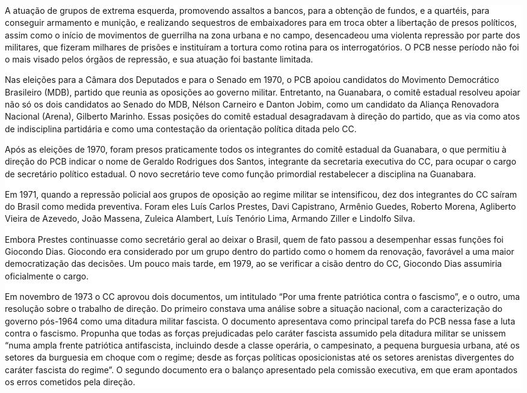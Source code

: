 A atuação de grupos de extrema esquerda, promovendo assaltos a bancos,
para a obtenção de fundos, e a quartéis, para conseguir armamento e
munição, e realizando sequestros de embaixadores para em troca obter a
libertação de presos políticos, assim como o início de movimentos de
guerrilha na zona urbana e no campo, desencadeou uma violenta repressão
por parte dos militares, que fizeram milhares de prisões e instituíram a
tortura como rotina para os interrogatórios. O PCB nesse período não foi
o mais visado pelos órgãos de repressão, e sua atuação foi bastante
limitada.

Nas eleições para a Câmara dos Deputados e para o Senado em 1970, o PCB
apoiou candidatos do Movimento Democrático Brasileiro (MDB), partido que
reunia as oposições ao governo militar. Entretanto, na Guanabara, o
comitê estadual resolveu apoiar não só os dois candidatos ao Senado do
MDB, Nélson Carneiro e Danton Jobim, como um candidato da Aliança
Renovadora Nacional (Arena), Gilberto Marinho. Essas posições do comitê
estadual desagradavam à direção do partido, que as via como atos de
indisciplina partidária e como uma contestação da orientação política
ditada pelo CC.

Após as eleições de 1970, foram presos praticamente todos os integrantes
do comitê estadual da Guanabara, o que permitiu à direção do PCB indicar
o nome de Geraldo Rodrigues dos Santos, integrante da secretaria
executiva do CC, para ocupar o cargo de secretário político estadual. O
novo secretário teve como função primordial restabelecer a disciplina na
Guanabara.

Em 1971, quando a repressão policial aos grupos de oposição ao regime
militar se intensificou, dez dos integrantes do CC saíram do Brasil como
medida preventiva. Foram eles Luís Carlos Prestes, Davi Capistrano,
Armênio Guedes, Roberto Morena, Agliberto Vieira de Azevedo, João
Massena, Zuleica Alambert, Luís Tenório Lima, Armando Ziller e Lindolfo
Silva.

Embora Prestes continuasse como secretário geral ao deixar o Brasil,
quem de fato passou a desempenhar essas funções foi Giocondo Dias.
Giocondo era considerado por um grupo dentro do partido como o homem da
renovação, favorável a uma maior democratização das decisões. Um pouco
mais tarde, em 1979, ao se verificar a cisão dentro do CC, Giocondo Dias
assumiria oficialmente o cargo.

Em novembro de 1973 o CC aprovou dois documentos, um intitulado “Por uma
frente patriótica contra o fascismo”, e o outro, uma resolução sobre o
trabalho de direção. Do primeiro constava uma análise sobre a situação
nacional, com a caracterização do governo pós-1964 como uma ditadura
militar fascista. O documento apresentava como principal tarefa do PCB
nessa fase a luta contra o fascismo. Propunha que todas as forças
prejudicadas pelo caráter fascista assumido pela ditadura militar se
unissem “numa ampla frente patriótica antifascista, incluindo desde a
classe operária, o campesinato, a pequena burguesia urbana, até os
setores da burguesia em choque com o regime; desde as forças políticas
oposicionistas até os setores arenistas divergentes do caráter fascista
do regime”. O segundo documento era o balanço apresentado pela comissão
executiva, em que eram apontados os erros cometidos pela direção.
